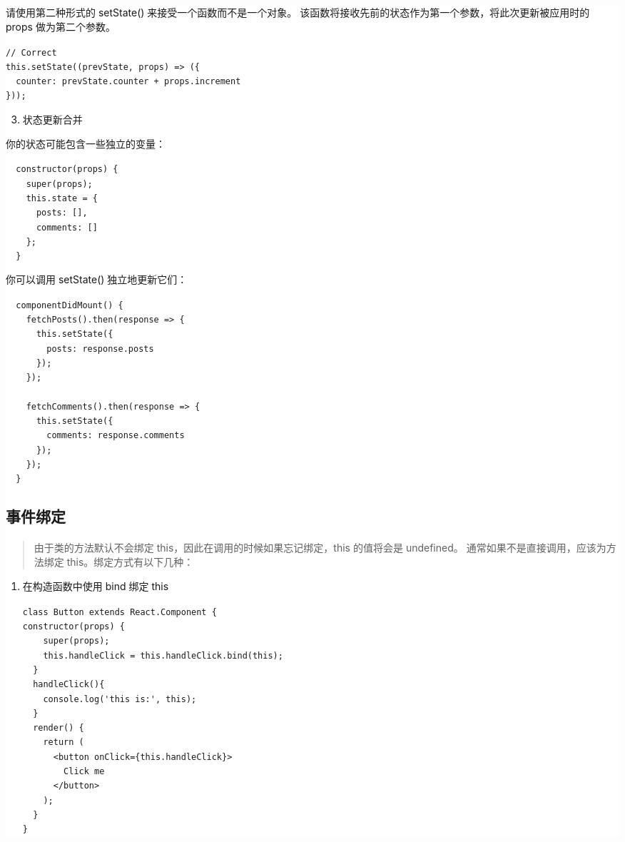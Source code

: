 请使用第二种形式的 setState() 来接受一个函数而不是一个对象。 该函数将接收先前的状态作为第一个参数，将此次更新被应用时的 props 做为第二个参数。

    // Correct
    this.setState((prevState, props) => ({
      counter: prevState.counter + props.increment
    }));

3. 状态更新合并

你的状态可能包含一些独立的变量：

```
  constructor(props) {
    super(props);
    this.state = {
      posts: [],
      comments: []
    };
  }
```

你可以调用 setState() 独立地更新它们：

```
  componentDidMount() {
    fetchPosts().then(response => {
      this.setState({
        posts: response.posts
      });
    });

    fetchComments().then(response => {
      this.setState({
        comments: response.comments
      });
    });
  }
```

## 事件绑定

> 由于类的方法默认不会绑定 this，因此在调用的时候如果忘记绑定，this 的值将会是 undefined。
> 通常如果不是直接调用，应该为方法绑定 this。绑定方式有以下几种：

1.  在构造函数中使用 bind 绑定 this

        class Button extends React.Component {
        constructor(props) {
            super(props);
            this.handleClick = this.handleClick.bind(this);
          }
          handleClick(){
            console.log('this is:', this);
          }
          render() {
            return (
              <button onClick={this.handleClick}>
                Click me
              </button>
            );
          }
        }
